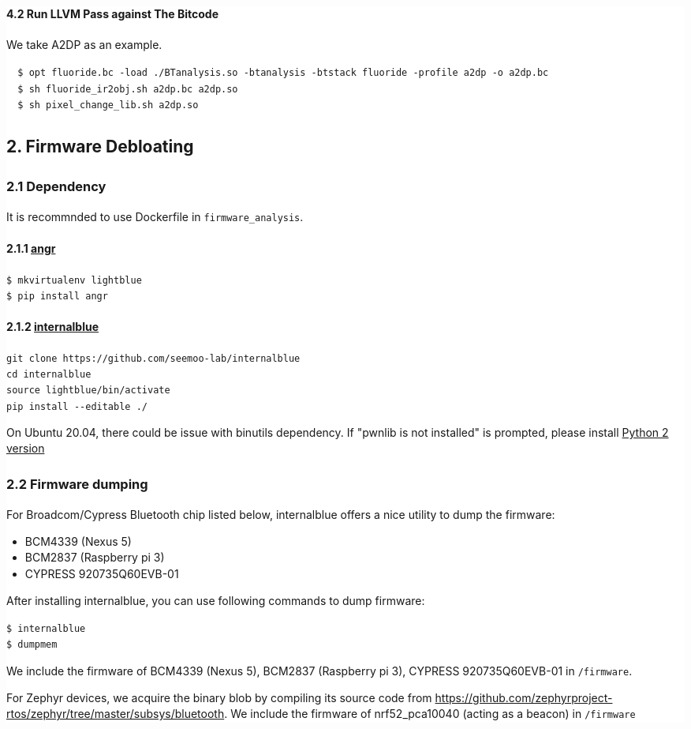 #### 4.2 Run LLVM Pass against The Bitcode

We take A2DP as an example.

```
  $ opt fluoride.bc -load ./BTanalysis.so -btanalysis -btstack fluoride -profile a2dp -o a2dp.bc 
  $ sh fluoride_ir2obj.sh a2dp.bc a2dp.so
  $ sh pixel_change_lib.sh a2dp.so
```

## 2. Firmware Debloating

### 2.1 Dependency 
It is recommnded to use Dockerfile in ```firmware_analysis```.

#### 2.1.1 [angr](http://angr.io/)

```
$ mkvirtualenv lightblue
$ pip install angr
```

#### 2.1.2 [internalblue](https://github.com/seemoo-lab/internalblue)

```
git clone https://github.com/seemoo-lab/internalblue
cd internalblue
source lightblue/bin/activate
pip install --editable ./
```

On Ubuntu 20.04, there could be issue with binutils dependency. If "pwnlib is not installed" is prompted, please install [Python 2 version](https://github.com/seemoo-lab/internalblue/releases/tag/python2) 


### 2.2 Firmware dumping
For Broadcom/Cypress Bluetooth chip listed below, internalblue offers a nice utility to dump the firmware:
- BCM4339 (Nexus 5)
- BCM2837 (Raspberry pi 3)
- CYPRESS 920735Q60EVB-01

After installing internalblue, you can use following commands to dump firmware: 
```
$ internalblue
$ dumpmem
```
We include the firmware of BCM4339 (Nexus 5), BCM2837 (Raspberry pi 3), CYPRESS 920735Q60EVB-01 in ```/firmware```. 

For Zephyr devices, we acquire the binary blob by compiling its source code from https://github.com/zephyrproject-rtos/zephyr/tree/master/subsys/bluetooth. 
We include the firmware of nrf52_pca10040 (acting as a beacon) in ```/firmware```
